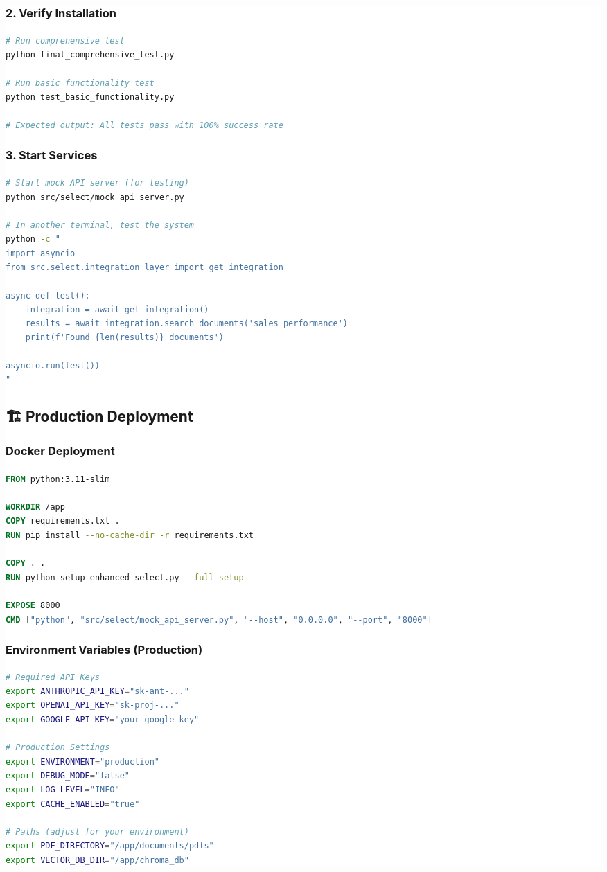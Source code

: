 ### 2. Verify Installation
```bash
# Run comprehensive test
python final_comprehensive_test.py

# Run basic functionality test
python test_basic_functionality.py

# Expected output: All tests pass with 100% success rate
```

### 3. Start Services
```bash
# Start mock API server (for testing)
python src/select/mock_api_server.py

# In another terminal, test the system
python -c "
import asyncio
from src.select.integration_layer import get_integration

async def test():
    integration = await get_integration()
    results = await integration.search_documents('sales performance')
    print(f'Found {len(results)} documents')

asyncio.run(test())
"
```

## 🏗️ Production Deployment

### Docker Deployment
```dockerfile
FROM python:3.11-slim

WORKDIR /app
COPY requirements.txt .
RUN pip install --no-cache-dir -r requirements.txt

COPY . .
RUN python setup_enhanced_select.py --full-setup

EXPOSE 8000
CMD ["python", "src/select/mock_api_server.py", "--host", "0.0.0.0", "--port", "8000"]
```

### Environment Variables (Production)
```bash
# Required API Keys
export ANTHROPIC_API_KEY="sk-ant-..."
export OPENAI_API_KEY="sk-proj-..."
export GOOGLE_API_KEY="your-google-key"

# Production Settings
export ENVIRONMENT="production"
export DEBUG_MODE="false"
export LOG_LEVEL="INFO"
export CACHE_ENABLED="true"

# Paths (adjust for your environment)
export PDF_DIRECTORY="/app/documents/pdfs"
export VECTOR_DB_DIR="/app/chroma_db"
```